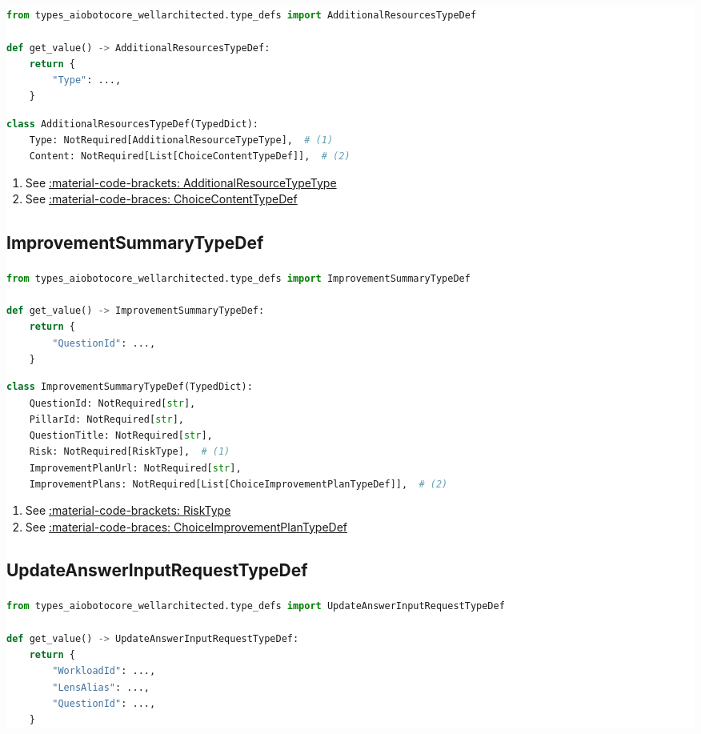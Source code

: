 ```python title="Usage Example"
from types_aiobotocore_wellarchitected.type_defs import AdditionalResourcesTypeDef

def get_value() -> AdditionalResourcesTypeDef:
    return {
        "Type": ...,
    }
```

```python title="Definition"
class AdditionalResourcesTypeDef(TypedDict):
    Type: NotRequired[AdditionalResourceTypeType],  # (1)
    Content: NotRequired[List[ChoiceContentTypeDef]],  # (2)
```

1. See [:material-code-brackets: AdditionalResourceTypeType](./literals.md#additionalresourcetypetype) 
2. See [:material-code-braces: ChoiceContentTypeDef](./type_defs.md#choicecontenttypedef) 
## ImprovementSummaryTypeDef

```python title="Usage Example"
from types_aiobotocore_wellarchitected.type_defs import ImprovementSummaryTypeDef

def get_value() -> ImprovementSummaryTypeDef:
    return {
        "QuestionId": ...,
    }
```

```python title="Definition"
class ImprovementSummaryTypeDef(TypedDict):
    QuestionId: NotRequired[str],
    PillarId: NotRequired[str],
    QuestionTitle: NotRequired[str],
    Risk: NotRequired[RiskType],  # (1)
    ImprovementPlanUrl: NotRequired[str],
    ImprovementPlans: NotRequired[List[ChoiceImprovementPlanTypeDef]],  # (2)
```

1. See [:material-code-brackets: RiskType](./literals.md#risktype) 
2. See [:material-code-braces: ChoiceImprovementPlanTypeDef](./type_defs.md#choiceimprovementplantypedef) 
## UpdateAnswerInputRequestTypeDef

```python title="Usage Example"
from types_aiobotocore_wellarchitected.type_defs import UpdateAnswerInputRequestTypeDef

def get_value() -> UpdateAnswerInputRequestTypeDef:
    return {
        "WorkloadId": ...,
        "LensAlias": ...,
        "QuestionId": ...,
    }
```
